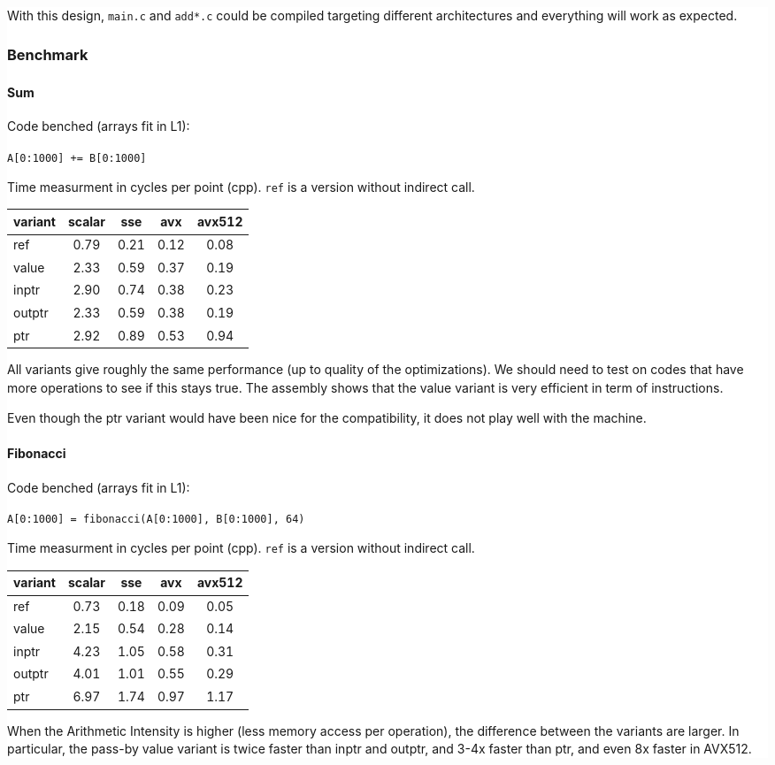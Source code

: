 ```c
```

With this design, `main.c` and `add*.c` could be compiled targeting different architectures and everything will work as expected.

### Benchmark

#### Sum

Code benched (arrays fit in L1):
```
A[0:1000] += B[0:1000]
```

Time measurment in cycles per point (cpp).
`ref` is a version without indirect call.


| variant | scalar |  sse |  avx | avx512 |
|:--------|:------:|:----:|:----:|:------:|
| ref     |  0.79  | 0.21 | 0.12 |  0.08  |
| value   |  2.33  | 0.59 | 0.37 |  0.19  |
| inptr   |  2.90  | 0.74 | 0.38 |  0.23  |
| outptr  |  2.33  | 0.59 | 0.38 |  0.19  |
| ptr     |  2.92  | 0.89 | 0.53 |  0.94  |

All variants give roughly the same performance (up to quality of the optimizations).
We should need to test on codes that have more operations to see if this stays true.
The assembly shows that the value variant is very efficient in term of instructions.

Even though the ptr variant would have been nice for the compatibility, it does not play well with the machine.

#### Fibonacci

Code benched (arrays fit in L1):
```
A[0:1000] = fibonacci(A[0:1000], B[0:1000], 64)
```

Time measurment in cycles per point (cpp).
`ref` is a version without indirect call.


| variant | scalar |  sse |  avx | avx512 |
|:--------|:------:|:----:|:----:|:------:|
| ref     |  0.73  | 0.18 | 0.09 |  0.05  |
| value   |  2.15  | 0.54 | 0.28 |  0.14  |
| inptr   |  4.23  | 1.05 | 0.58 |  0.31  |
| outptr  |  4.01  | 1.01 | 0.55 |  0.29  |
| ptr     |  6.97  | 1.74 | 0.97 |  1.17  |

When the Arithmetic Intensity is higher (less memory access per operation), the difference between the variants are larger.
In particular, the pass-by value variant is twice faster than inptr and outptr, and 3-4x faster than ptr, and even 8x faster in AVX512.
